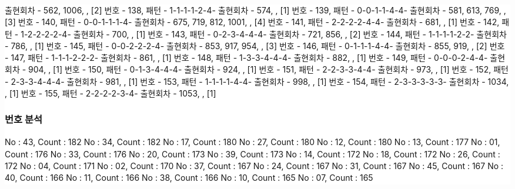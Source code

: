 출현회차 - 562, 1006, , [2]
번호 - 138, 패턴 - 1-1-1-1-2-4-
출현회차 - 574, , [1]
번호 - 139, 패턴 - 0-0-1-1-4-4-
출현회차 - 581, 613, 769, , [3]
번호 - 140, 패턴 - 0-0-1-1-1-4-
출현회차 - 675, 719, 812, 1001, , [4]
번호 - 141, 패턴 - 2-2-2-2-4-4-
출현회차 - 681, , [1]
번호 - 142, 패턴 - 1-2-2-2-2-4-
출현회차 - 700, , [1]
번호 - 143, 패턴 - 0-2-3-4-4-4-
출현회차 - 721, 856, , [2]
번호 - 144, 패턴 - 1-1-1-1-2-2-
출현회차 - 786, , [1]
번호 - 145, 패턴 - 0-0-2-2-2-4-
출현회차 - 853, 917, 954, , [3]
번호 - 146, 패턴 - 0-1-1-1-4-4-
출현회차 - 855, 919, , [2]
번호 - 147, 패턴 - 1-1-1-2-2-2-
출현회차 - 861, , [1]
번호 - 148, 패턴 - 1-3-3-4-4-4-
출현회차 - 882, , [1]
번호 - 149, 패턴 - 0-0-0-2-4-4-
출현회차 - 904, , [1]
번호 - 150, 패턴 - 0-1-3-4-4-4-
출현회차 - 924, , [1]
번호 - 151, 패턴 - 2-2-3-3-4-4-
출현회차 - 973, , [1]
번호 - 152, 패턴 - 2-3-3-4-4-4-
출현회차 - 981, , [1]
번호 - 153, 패턴 - 1-1-1-1-4-4-
출현회차 - 998, , [1]
번호 - 154, 패턴 - 2-3-3-3-3-3-
출현회차 - 1034, , [1]
번호 - 155, 패턴 - 2-2-2-2-3-4-
출현회차 - 1053, , [1]

### 번호 분석
No : 43, Count : 182
No : 34, Count : 182
No : 17, Count : 180
No : 27, Count : 180
No : 12, Count : 180
No : 13, Count : 177
No : 01, Count : 176
No : 33, Count : 176
No : 20, Count : 173
No : 39, Count : 173
No : 14, Count : 172
No : 18, Count : 172
No : 26, Count : 172
No : 04, Count : 171
No : 02, Count : 170
No : 37, Count : 167
No : 24, Count : 167
No : 31, Count : 167
No : 45, Count : 167
No : 40, Count : 166
No : 11, Count : 166
No : 38, Count : 166
No : 10, Count : 165
No : 07, Count : 165